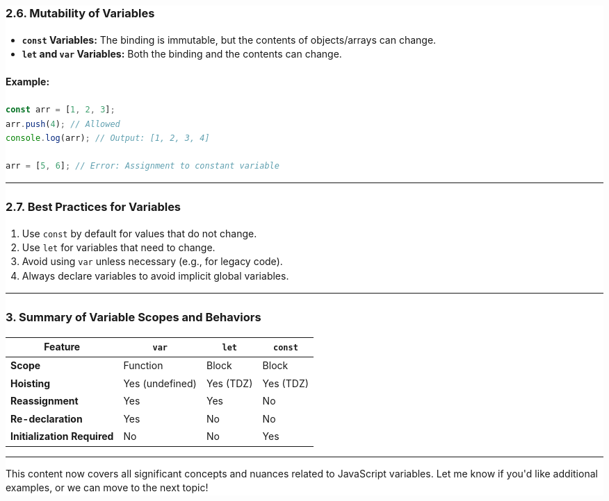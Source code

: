 ### **2.6. Mutability of Variables**

- **`const` Variables:** The binding is immutable, but the contents of objects/arrays can change.
- **`let` and `var` Variables:** Both the binding and the contents can change.

#### Example:

```javascript
const arr = [1, 2, 3];
arr.push(4); // Allowed
console.log(arr); // Output: [1, 2, 3, 4]

arr = [5, 6]; // Error: Assignment to constant variable
```

---

### **2.7. Best Practices for Variables**

1. Use `const` by default for values that do not change.
2. Use `let` for variables that need to change.
3. Avoid using `var` unless necessary (e.g., for legacy code).
4. Always declare variables to avoid implicit global variables.

---

### **3. Summary of Variable Scopes and Behaviors**

| **Feature**                 | **`var`**       | **`let`** | **`const`** |
| --------------------------- | --------------- | --------- | ----------- |
| **Scope**                   | Function        | Block     | Block       |
| **Hoisting**                | Yes (undefined) | Yes (TDZ) | Yes (TDZ)   |
| **Reassignment**            | Yes             | Yes       | No          |
| **Re-declaration**          | Yes             | No        | No          |
| **Initialization Required** | No              | No        | Yes         |

---

This content now covers all significant concepts and nuances related to JavaScript variables. Let me know if you'd like additional examples, or we can move to the next topic!
